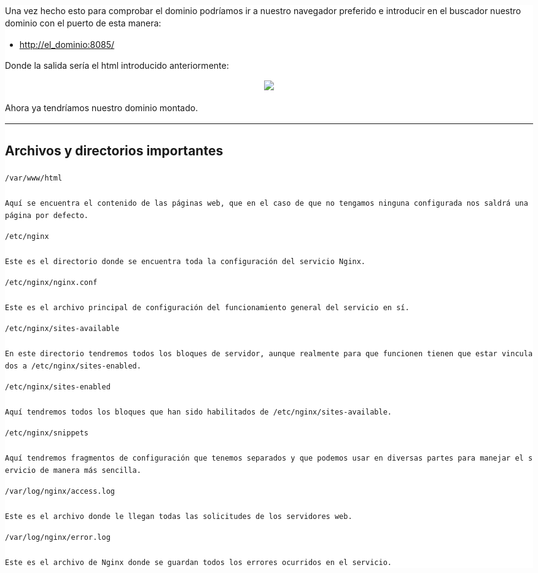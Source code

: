 Una vez hecho esto para comprobar el dominio podríamos ir a nuestro navegador preferido e introducir en el buscador nuestro dominio con el puerto de esta manera:

- [http://el_dominio:8085/](http://el_dominio:8085/)

Donde la salida sería el html introducido anteriormente:

<div align="center">
    <img src="../Imágenes/Instalación de Nginx/SalidaFinal.png"/>
</div>

Ahora ya tendríamos nuestro dominio montado.

---

## Archivos y directorios importantes

~~~
/var/www/html

Aquí se encuentra el contenido de las páginas web, que en el caso de que no tengamos ninguna configurada nos saldrá una página por defecto.
~~~

~~~
/etc/nginx

Este es el directorio donde se encuentra toda la configuración del servicio Nginx.
~~~

~~~
/etc/nginx/nginx.conf

Este es el archivo principal de configuración del funcionamiento general del servicio en sí.
~~~

~~~
/etc/nginx/sites-available

En este directorio tendremos todos los bloques de servidor, aunque realmente para que funcionen tienen que estar vinculados a /etc/nginx/sites-enabled.
~~~

~~~
/etc/nginx/sites-enabled

Aquí tendremos todos los bloques que han sido habilitados de /etc/nginx/sites-available.
~~~

~~~
/etc/nginx/snippets

Aquí tendremos fragmentos de configuración que tenemos separados y que podemos usar en diversas partes para manejar el servicio de manera más sencilla.
~~~

~~~
/var/log/nginx/access.log

Este es el archivo donde le llegan todas las solicitudes de los servidores web.
~~~

~~~
/var/log/nginx/error.log

Este es el archivo de Nginx donde se guardan todos los errores ocurridos en el servicio.
~~~